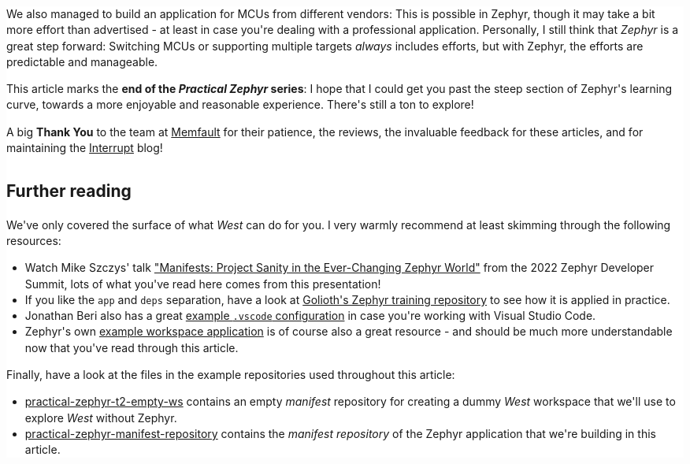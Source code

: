We also managed to build an application for MCUs from different vendors: This is possible in Zephyr, though it may take a bit more effort than advertised - at least in case you're dealing with a professional application. Personally, I still think that _Zephyr_ is a great step forward: Switching MCUs or supporting multiple targets _always_ includes efforts, but with Zephyr, the efforts are predictable and manageable.

This article marks the **end of the _Practical Zephyr_ series**: I hope that I could get you past the steep section of Zephyr's learning curve, towards a more enjoyable and reasonable experience. There's still a ton to explore!

A big **Thank You** to the team at [Memfault](https://memfault.com/) for their patience, the reviews, the invaluable feedback for these articles, and for maintaining the [Interrupt](https://interrupt.memfault.com/) blog!



## Further reading

We've only covered the surface of what _West_ can do for you. I very warmly recommend at least skimming through the following resources:

- Watch Mike Szczys' talk ["Manifests: Project Sanity in the Ever-Changing Zephyr World"](https://www.youtube.com/watch?v=PVhu5rg_SGY) from the 2022 Zephyr Developer Summit, lots of what you've read here comes from this presentation!
- If you like the `app` and `deps` separation, have a look at [Golioth's Zephyr training repository](https://github.com/golioth/zephyr-training) to see how it is applied in practice.
- Jonathan Beri also has a great [example `.vscode` configuration](https://github.com/beriberikix/zephyr-vscode-example) in case you're working with Visual Studio Code.
- Zephyr's own [example workspace application](https://github.com/zephyrproject-rtos/example-application) is of course also a great resource - and should be much more understandable now that you've read through this article.

Finally, have a look at the files in the example repositories used throughout this article:
- [practical-zephyr-t2-empty-ws](https://github.com/lmapii/practical-zephyr-t2-empty-ws) contains an empty _manifest_ repository for creating a dummy _West_ workspace that we'll use to explore _West_ without Zephyr.
- [practical-zephyr-manifest-repository](https://github.com/lmapii/practical-zephyr-manifest-repository) contains the _manifest repository_ of the Zephyr application that we're building in this article.



